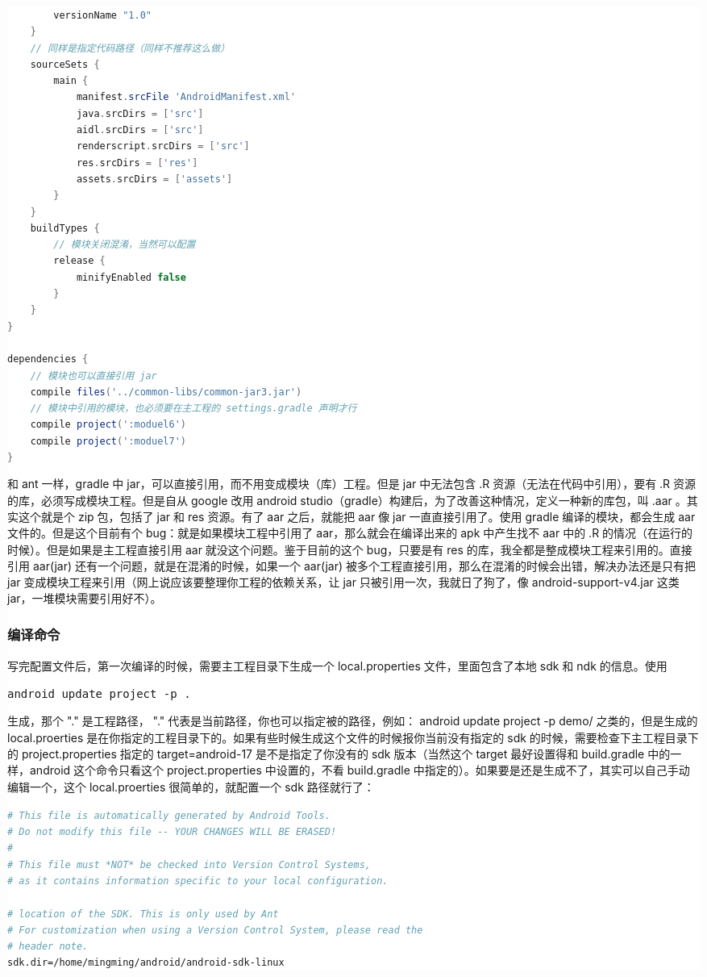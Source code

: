 ```groovy
        versionName "1.0"
    }
    // 同样是指定代码路径（同样不推荐这么做）
    sourceSets {
        main {
            manifest.srcFile 'AndroidManifest.xml'
            java.srcDirs = ['src']
            aidl.srcDirs = ['src']
            renderscript.srcDirs = ['src']
            res.srcDirs = ['res']
            assets.srcDirs = ['assets']
        }
    }
    buildTypes {
        // 模块关闭混淆，当然可以配置
        release {
            minifyEnabled false
        }
    }
}

dependencies {
    // 模块也可以直接引用 jar
    compile files('../common-libs/common-jar3.jar')
    // 模块中引用的模块，也必须要在主工程的 settings.gradle 声明才行
    compile project(':moduel6')
    compile project(':moduel7')
}
```

和 ant 一样，gradle 中 jar，可以直接引用，而不用变成模块（库）工程。但是 jar 中无法包含 .R 资源（无法在代码中引用），要有 .R 资源的库，必须写成模块工程。但是自从 google 改用 android studio（gradle）构建后，为了改善这种情况，定义一种新的库包，叫 .aar 。其实这个就是个 zip 包，包括了 jar 和 res 资源。有了 aar 之后，就能把 aar 像 jar 一直直接引用了。使用 gradle 编译的模块，都会生成 aar 文件的。但是这个目前有个 bug：就是如果模块工程中引用了 aar，那么就会在编译出来的 apk 中产生找不 aar 中的 .R 的情况（在运行的时候）。但是如果是主工程直接引用 aar 就没这个问题。鉴于目前的这个 bug，只要是有 res 的库，我全都是整成模块工程来引用的。直接引用 aar(jar) 还有一个问题，就是在混淆的时候，如果一个 aar(jar) 被多个工程直接引用，那么在混淆的时候会出错，解决办法还是只有把 jar 变成模块工程来引用（网上说应该要整理你工程的依赖关系，让 jar 只被引用一次，我就日了狗了，像 android-support-v4.jar 这类 jar，一堆模块需要引用好不）。

### 编译命令

写完配置文件后，第一次编译的时候，需要主工程目录下生成一个 local.properties 文件，里面包含了本地 sdk 和 ndk 的信息。使用

<pre>
android update project -p .
</pre>

生成，那个 "." 是工程路径， "." 代表是当前路径，你也可以指定被的路径，例如： android update project -p demo/ 之类的，但是生成的 local.proerties 是在你指定的工程目录下的。如果有些时候生成这个文件的时候报你当前没有指定的 sdk 的时候，需要检查下主工程目录下的 project.properties 指定的 target=android-17 是不是指定了你没有的 sdk 版本（当然这个 target 最好设置得和 build.gradle 中的一样，android 这个命令只看这个 project.properties 中设置的，不看 build.gradle 中指定的）。如果要是还是生成不了，其实可以自己手动编辑一个，这个 local.proerties 很简单的，就配置一个 sdk 路径就行了：

```bash
# This file is automatically generated by Android Tools.
# Do not modify this file -- YOUR CHANGES WILL BE ERASED!
#
# This file must *NOT* be checked into Version Control Systems,
# as it contains information specific to your local configuration.

# location of the SDK. This is only used by Ant
# For customization when using a Version Control System, please read the
# header note.
sdk.dir=/home/mingming/android/android-sdk-linux
```
